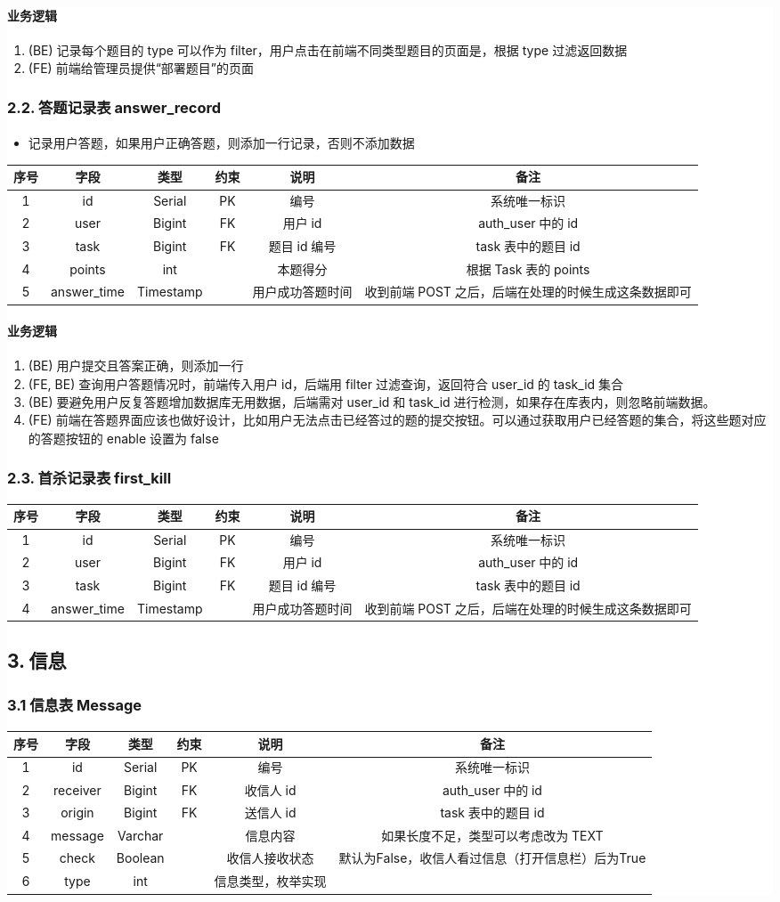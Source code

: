 #### 业务逻辑

1. (BE) 记录每个题目的 type 可以作为 filter，用户点击在前端不同类型题目的页面是，根据 type 过滤返回数据
2. (FE) 前端给管理员提供“部署题目”的页面

### 2.2. 答题记录表 answer_record

- 记录用户答题，如果用户正确答题，则添加一行记录，否则不添加数据

| 序号  |    字段     |   类型    | 约束  |       说明       |                         备注                         |
| :---: | :---------: | :-------: | :---: | :--------------: | :--------------------------------------------------: |
|   1   |     id      |  Serial   |  PK   |       编号       |                     系统唯一标识                     |
|   2   |    user     |  Bigint   |  FK   |     用户 id      |                  auth_user 中的 id                   |
|   3   |    task     |  Bigint   |  FK   |   题目 id 编号   |                  task 表中的题目 id                  |
|   4   |   points    |    int    |       |     本题得分     |                根据 Task 表的 points                 |
|   5   | answer_time | Timestamp |       | 用户成功答题时间 | 收到前端 POST 之后，后端在处理的时候生成这条数据即可 |

#### 业务逻辑

1. (BE) 用户提交且答案正确，则添加一行
2. (FE, BE) 查询用户答题情况时，前端传入用户 id，后端用 filter 过滤查询，返回符合 user_id 的 task_id 集合
3. (BE) 要避免用户反复答题增加数据库无用数据，后端需对 user_id 和 task_id 进行检测，如果存在库表内，则忽略前端数据。
4. (FE) 前端在答题界面应该也做好设计，比如用户无法点击已经答过的题的提交按钮。可以通过获取用户已经答题的集合，将这些题对应的答题按钮的 enable 设置为 false

### 2.3. 首杀记录表 first_kill

| 序号  |    字段     |   类型    | 约束  |       说明       |                         备注                         |
| :---: | :---------: | :-------: | :---: | :--------------: | :--------------------------------------------------: |
|   1   |     id      |  Serial   |  PK   |       编号       |                     系统唯一标识                     |
|   2   |    user     |  Bigint   |  FK   |     用户 id      |                  auth_user 中的 id                   |
|   3   |    task     |  Bigint   |  FK   |   题目 id 编号   |                  task 表中的题目 id                  |
|   4   | answer_time | Timestamp |       | 用户成功答题时间 | 收到前端 POST 之后，后端在处理的时候生成这条数据即可 |

## 3. 信息

### 3.1 信息表 Message

| 序号  |   字段   |  类型   | 约束  |        说明        |                       备注                        |
| :---: | :------: | :-----: | :---: | :----------------: | :-----------------------------------------------: |
|   1   |    id    | Serial  |  PK   |        编号        |                   系统唯一标识                    |
|   2   | receiver | Bigint  |  FK   |     收信人 id      |                 auth_user 中的 id                 |
|   3   |  origin  | Bigint  |  FK   |     送信人 id      |                task 表中的题目 id                 |
|   4   | message  | Varchar |       |      信息内容      |        如果长度不足，类型可以考虑改为 TEXT        |
|   5   |  check   | Boolean |       |   收信人接收状态   | 默认为False，收信人看过信息（打开信息栏）后为True |
|   6   |   type   |   int   |       | 信息类型，枚举实现 |                                                   |